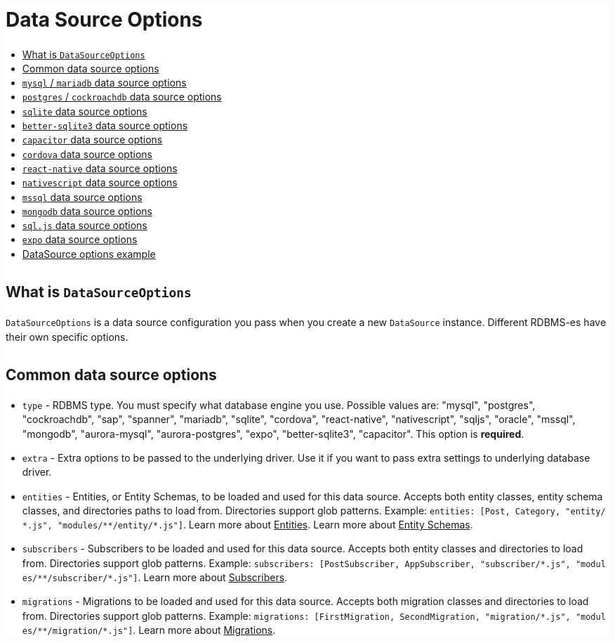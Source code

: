 # Data Source Options

-   [What is `DataSourceOptions`](#what-is-datasourceoptions)
-   [Common data source options](#common-data-source-options)
-   [`mysql` / `mariadb` data source options](#mysql--mariadb-data-source-options)
-   [`postgres` / `cockroachdb` data source options](#postgres--cockroachdb-data-source-options)
-   [`sqlite` data source options](#sqlite-data-source-options)
-   [`better-sqlite3` data source options](#better-sqlite3-data-source-options)
-   [`capacitor` data source options](#capacitor-data-source-options)
-   [`cordova` data source options](#cordova-data-source-options)
-   [`react-native` data source options](#react-native-data-source-options)
-   [`nativescript` data source options](#nativescript-data-source-options)
-   [`mssql` data source options](#mssql-data-source-options)
-   [`mongodb` data source options](#mongodb-data-source-options)
-   [`sql.js` data source options](#sqljs-data-source-options)
-   [`expo` data source options](#expo-data-source-options)
-   [DataSource options example](#data-source-options-example)

## What is `DataSourceOptions`

`DataSourceOptions` is a data source configuration you pass when you create a new `DataSource` instance.
Different RDBMS-es have their own specific options.

## Common data source options

-   `type` - RDBMS type. You must specify what database engine you use.
    Possible values are:
    "mysql", "postgres", "cockroachdb", "sap", "spanner", "mariadb", "sqlite", "cordova", "react-native", "nativescript", "sqljs", "oracle", "mssql", "mongodb", "aurora-mysql", "aurora-postgres", "expo", "better-sqlite3", "capacitor".
    This option is **required**.

-   `extra` - Extra options to be passed to the underlying driver.
    Use it if you want to pass extra settings to underlying database driver.

-   `entities` - Entities, or Entity Schemas, to be loaded and used for this data source.
    Accepts both entity classes, entity schema classes, and directories paths to load from.
    Directories support glob patterns.
    Example: `entities: [Post, Category, "entity/*.js", "modules/**/entity/*.js"]`.
    Learn more about [Entities](entities.md).
    Learn more about [Entity Schemas](separating-entity-definition.md).

-   `subscribers` - Subscribers to be loaded and used for this data source.
    Accepts both entity classes and directories to load from.
    Directories support glob patterns.
    Example: `subscribers: [PostSubscriber, AppSubscriber, "subscriber/*.js", "modules/**/subscriber/*.js"]`.
    Learn more about [Subscribers](listeners-and-subscribers.md).

-   `migrations` - Migrations to be loaded and used for this data source.
    Accepts both migration classes and directories to load from.
    Directories support glob patterns.
    Example: `migrations: [FirstMigration, SecondMigration, "migration/*.js", "modules/**/migration/*.js"]`.
    Learn more about [Migrations](migrations.md).
